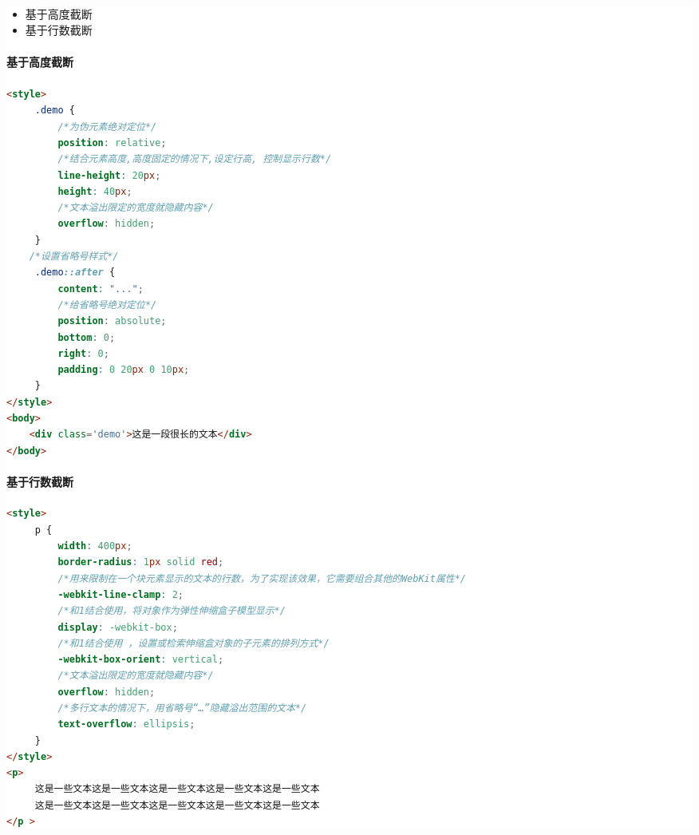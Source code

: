 - 基于⾼度截断
- 基于⾏数截断

#### 基于高度截断

```html
<style>
     .demo {
         /*为伪元素绝对定位*/
         position: relative;
         /*结合元素⾼度,⾼度固定的情况下,设定⾏⾼, 控制显示⾏数*/
         line-height: 20px;
         height: 40px;
         /*⽂本溢出限定的宽度就隐藏内容*/
         overflow: hidden;
     }
    /*设置省略号样式*/
     .demo::after {
         content: "...";
         /*给省略号绝对定位*/
         position: absolute;
         bottom: 0;
         right: 0;
         padding: 0 20px 0 10px;
     }
</style>
<body>
 	<div class='demo'>这是⼀段很⻓的⽂本</div>
</body>
```

#### 基于行数截断

```html
<style>
     p {
         width: 400px;
         border-radius: 1px solid red;
         /*⽤来限制在⼀个块元素显示的⽂本的⾏数，为了实现该效果，它需要组合其他的WebKit属性*/
         -webkit-line-clamp: 2;
         /*和1结合使⽤，将对象作为弹性伸缩盒⼦模型显示*/
         display: -webkit-box;
         /*和1结合使⽤ ，设置或检索伸缩盒对象的⼦元素的排列⽅式*/
         -webkit-box-orient: vertical;
         /*⽂本溢出限定的宽度就隐藏内容*/
         overflow: hidden;
         /*多⾏⽂本的情况下，⽤省略号“…”隐藏溢出范围的⽂本*/
         text-overflow: ellipsis;
     }
</style>
<p>
     这是⼀些⽂本这是⼀些⽂本这是⼀些⽂本这是⼀些⽂本这是⼀些⽂本
     这是⼀些⽂本这是⼀些⽂本这是⼀些⽂本这是⼀些⽂本这是⼀些⽂本
</p >
```

